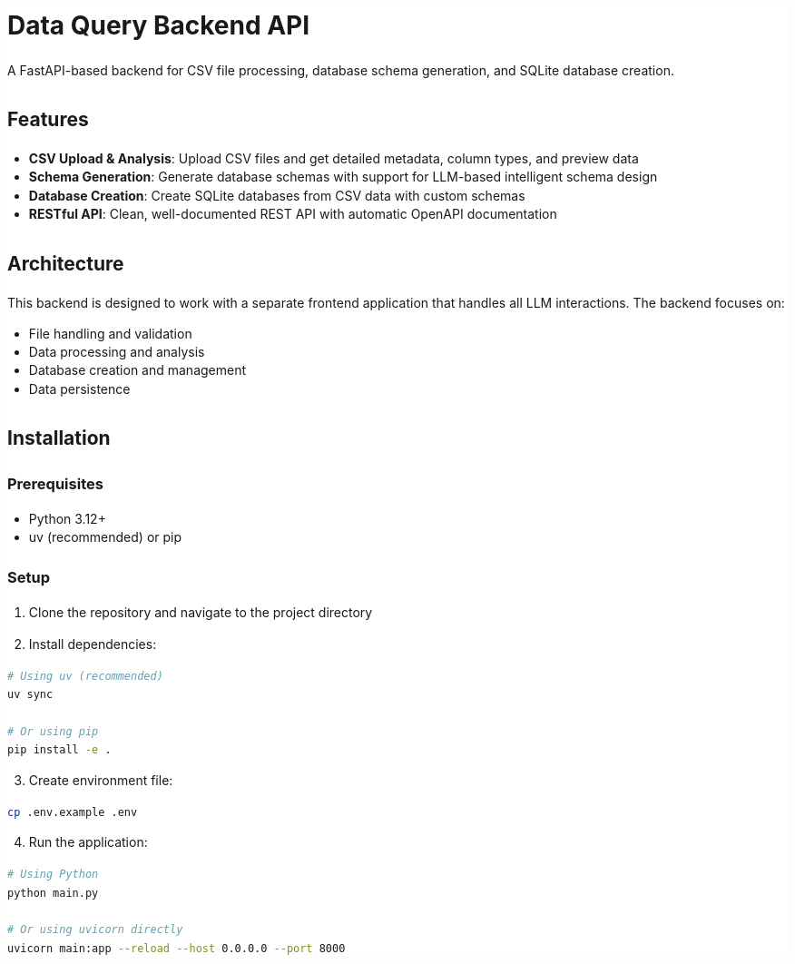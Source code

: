 # Data Query Backend API

A FastAPI-based backend for CSV file processing, database schema generation, and SQLite database creation.

## Features

- **CSV Upload & Analysis**: Upload CSV files and get detailed metadata, column types, and preview data
- **Schema Generation**: Generate database schemas with support for LLM-based intelligent schema design
- **Database Creation**: Create SQLite databases from CSV data with custom schemas
- **RESTful API**: Clean, well-documented REST API with automatic OpenAPI documentation

## Architecture

This backend is designed to work with a separate frontend application that handles all LLM interactions. The backend focuses on:
- File handling and validation
- Data processing and analysis
- Database creation and management
- Data persistence

## Installation

### Prerequisites
- Python 3.12+
- uv (recommended) or pip

### Setup

1. Clone the repository and navigate to the project directory

2. Install dependencies:
```bash
# Using uv (recommended)
uv sync

# Or using pip
pip install -e .
```

3. Create environment file:
```bash
cp .env.example .env
```

4. Run the application:
```bash
# Using Python
python main.py

# Or using uvicorn directly
uvicorn main:app --reload --host 0.0.0.0 --port 8000
```
